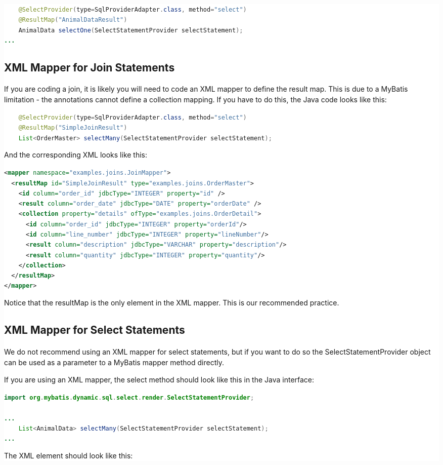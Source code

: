 ```java
    @SelectProvider(type=SqlProviderAdapter.class, method="select")
    @ResultMap("AnimalDataResult")
    AnimalData selectOne(SelectStatementProvider selectStatement);
...

```

## XML Mapper for Join Statements

If you are coding a join, it is likely you will need to code an XML mapper to define the result map. This is due to a MyBatis limitation - the annotations cannot define a collection mapping. If you have to do this, the Java code looks like this:

```java
    @SelectProvider(type=SqlProviderAdapter.class, method="select")
    @ResultMap("SimpleJoinResult")
    List<OrderMaster> selectMany(SelectStatementProvider selectStatement);
```

And the corresponding XML looks like this:

```xml
<mapper namespace="examples.joins.JoinMapper">
  <resultMap id="SimpleJoinResult" type="examples.joins.OrderMaster">
    <id column="order_id" jdbcType="INTEGER" property="id" />
    <result column="order_date" jdbcType="DATE" property="orderDate" />
    <collection property="details" ofType="examples.joins.OrderDetail">
      <id column="order_id" jdbcType="INTEGER" property="orderId"/>
      <id column="line_number" jdbcType="INTEGER" property="lineNumber"/>
      <result column="description" jdbcType="VARCHAR" property="description"/>
      <result column="quantity" jdbcType="INTEGER" property="quantity"/>
    </collection>
  </resultMap>
</mapper>
```

Notice that the resultMap is the only element in the XML mapper. This is our recommended practice.

## XML Mapper for Select Statements
We do not recommend using an XML mapper for select statements, but if you want to do so the SelectStatementProvider object can be used as a parameter to a MyBatis mapper method directly.

If you are using an XML mapper, the select method should look like this in the Java interface:
  
```java
import org.mybatis.dynamic.sql.select.render.SelectStatementProvider;

...
    List<AnimalData> selectMany(SelectStatementProvider selectStatement);
...

```

The XML element should look like this:
